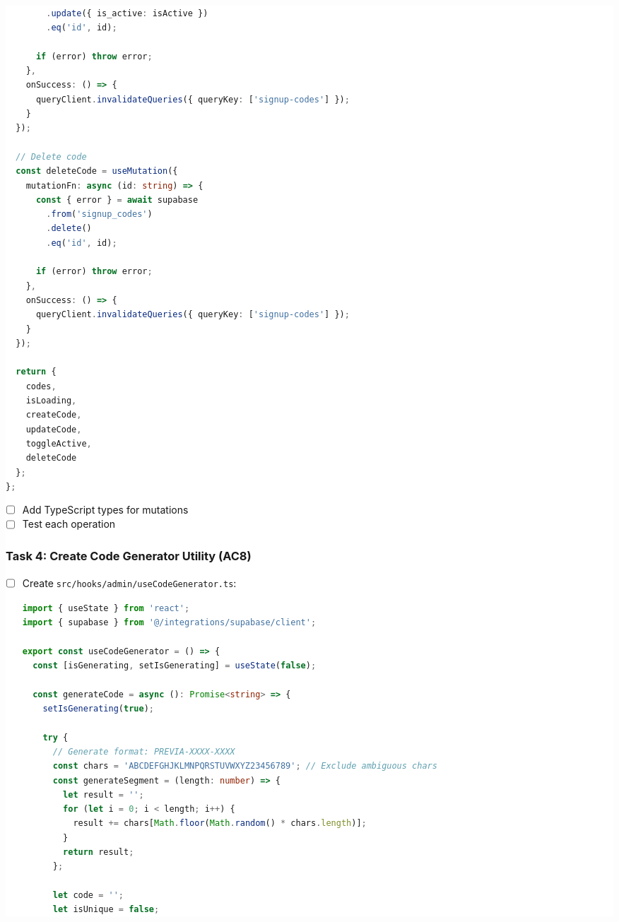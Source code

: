   ```typescript
          .update({ is_active: isActive })
          .eq('id', id);
        
        if (error) throw error;
      },
      onSuccess: () => {
        queryClient.invalidateQueries({ queryKey: ['signup-codes'] });
      }
    });

    // Delete code
    const deleteCode = useMutation({
      mutationFn: async (id: string) => {
        const { error } = await supabase
          .from('signup_codes')
          .delete()
          .eq('id', id);
        
        if (error) throw error;
      },
      onSuccess: () => {
        queryClient.invalidateQueries({ queryKey: ['signup-codes'] });
      }
    });

    return {
      codes,
      isLoading,
      createCode,
      updateCode,
      toggleActive,
      deleteCode
    };
  };
  ```
- [ ] Add TypeScript types for mutations
- [ ] Test each operation

### Task 4: Create Code Generator Utility (AC8)
- [ ] Create `src/hooks/admin/useCodeGenerator.ts`:
  ```typescript
  import { useState } from 'react';
  import { supabase } from '@/integrations/supabase/client';

  export const useCodeGenerator = () => {
    const [isGenerating, setIsGenerating] = useState(false);

    const generateCode = async (): Promise<string> => {
      setIsGenerating(true);
      
      try {
        // Generate format: PREVIA-XXXX-XXXX
        const chars = 'ABCDEFGHJKLMNPQRSTUVWXYZ23456789'; // Exclude ambiguous chars
        const generateSegment = (length: number) => {
          let result = '';
          for (let i = 0; i < length; i++) {
            result += chars[Math.floor(Math.random() * chars.length)];
          }
          return result;
        };

        let code = '';
        let isUnique = false;
  ```